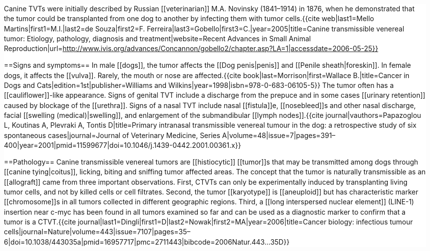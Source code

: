 Canine TVTs were initially described by Russian [[veterinarian]] M.A. Novinsky (1841–1914) in 1876, when he demonstrated that the tumor could be transplanted from one dog to another by infecting them with tumor cells.<ref name=Martins_2005>{{cite web|last1=Mello Martins|first1=M.I.|last2=de Souza|first2=F. Ferreira|last3=Gobello|first3=C.|year=2005|title=Canine transmissible venereal tumor: Etiology, pathology, diagnosis and treatment|website=Recent Advances in Small Animal Reproduction|url=http://www.ivis.org/advances/Concannon/gobello2/chapter.asp?LA=1|accessdate=2006-05-25}}</ref>

==Signs and symptoms==
In male [[dogs]], the tumor affects the [[Dog penis|penis]] and [[Penile sheath|foreskin]]. In female dogs, it affects the [[vulva]]. Rarely, the mouth or nose are affected.<ref name=Morrison_1998>{{cite book|last=Morrison|first=Wallace B.|title=Cancer in Dogs and Cats|edition=1st|publisher=Williams and Wilkins|year=1998|isbn=978-0-683-06105-5}}</ref> The tumor often has a [[cauliflower]]-like appearance. Signs of genital TVT include a discharge from the prepuce and in some cases [[urinary retention]] caused by blockage of the [[urethra]].<ref name=Hasler/> Signs of a nasal TVT include nasal [[fistula]]e, [[nosebleed]]s and other nasal discharge, facial [[swelling (medical)|swelling]], and enlargement of the submandibular [[lymph nodes]].<ref>{{cite journal|vauthors=Papazoglou L, Koutinas A, Plevraki A, Tontis D|title=Primary intranasal transmissible venereal tumour in the dog: a retrospective study of six spontaneous cases|journal=Journal of Veterinary Medicine, Series A|volume=48|issue=7|pages=391–400|year=2001|pmid=11599677|doi=10.1046/j.1439-0442.2001.00361.x}}</ref>

==Pathology==
Canine transmissible venereal tumors are [[histiocytic]] [[tumor]]s that may be transmitted among dogs through [[canine tying|coitus]], licking, biting and sniffing tumor affected areas. The concept that the tumor is naturally transmissible as an [[allograft]] came from three important observations. First, CTVTs can only be experimentally induced by transplanting living tumor cells, and not by killed cells or cell filtrates. Second, the tumor [[karyotype]] is [[aneuploid]] but has characteristic marker [[chromosome]]s in all tumors collected in different geographic regions. Third, a [[long interspersed nuclear element]] (LINE-1) insertion near c-myc has been found in all tumors examined so far and can be used as a diagnostic marker to confirm that a tumor is a CTVT.<ref name="Murgia_2006" /><ref>{{cite journal|last1=Dingli|first1=D|last2=Nowak|first2=MA|year=2006|title=Cancer biology: infectious tumour cells|journal=Nature|volume=443|issue=7107|pages=35–6|doi=10.1038/443035a|pmid=16957717|pmc=2711443|bibcode=2006Natur.443...35D}}</ref>
